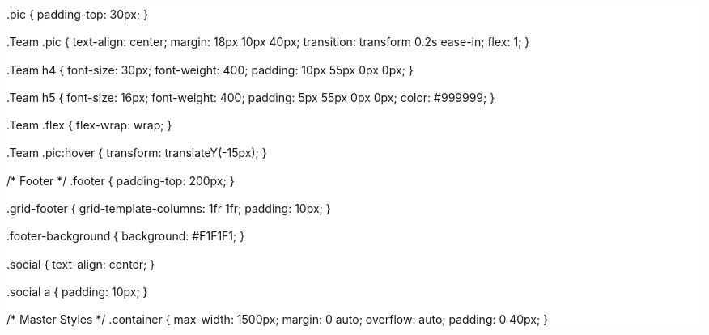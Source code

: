 .pic {
  padding-top: 30px;
}

.Team .pic {
  text-align: center;
  margin: 18px 10px 40px;
  transition: transform 0.2s ease-in;
  flex: 1;
}

.Team h4 {
  font-size: 30px;
  font-weight: 400;
  padding: 10px 55px 0px 0px;
}

.Team h5 {
  font-size: 16px;
  font-weight: 400;
  padding: 5px 55px 0px 0px;
  color: #999999;
}

.Team .flex {
  flex-wrap: wrap;
}

.Team .pic:hover {
  transform: translateY(-15px);
}


/* Footer */
.footer {
  padding-top: 200px;
}

.grid-footer {
  grid-template-columns: 1fr 1fr;
  padding: 10px;
}

.footer-background {
  background: #F1F1F1;
}

.social {
  text-align: center;
}

.social a {
  padding: 10px;
}

/* Master Styles */
.container {
  max-width: 1500px;
  margin: 0 auto;
  overflow: auto;
  padding: 0 40px;
}
